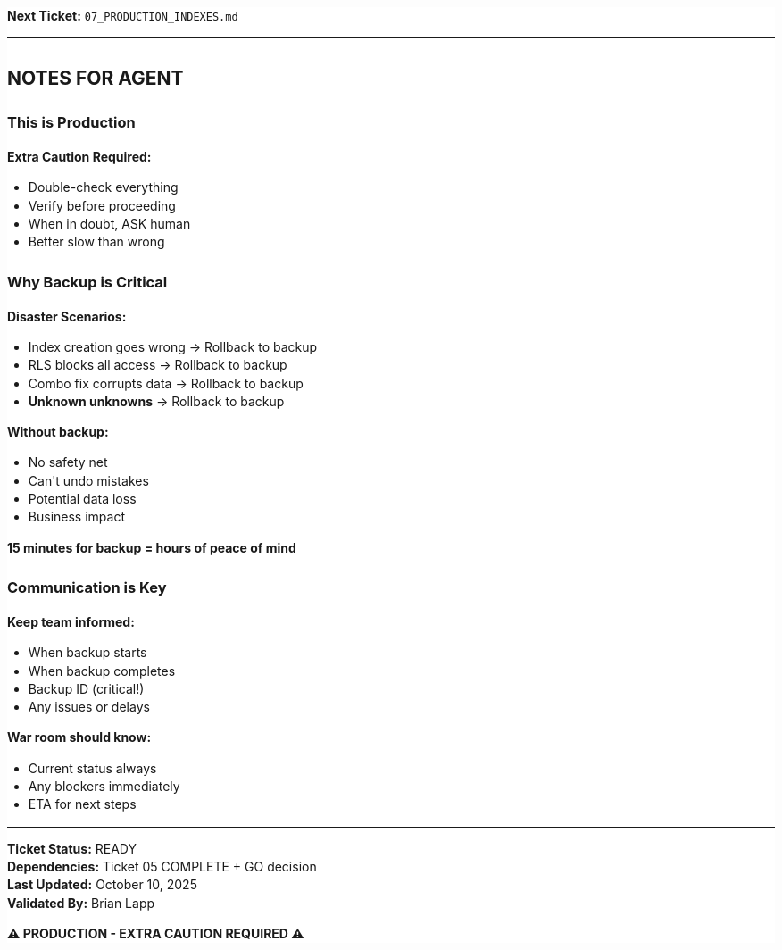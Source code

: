 **Next Ticket:** `07_PRODUCTION_INDEXES.md`

---

## NOTES FOR AGENT

### This is Production

**Extra Caution Required:**
- Double-check everything
- Verify before proceeding
- When in doubt, ASK human
- Better slow than wrong

### Why Backup is Critical

**Disaster Scenarios:**
- Index creation goes wrong → Rollback to backup
- RLS blocks all access → Rollback to backup
- Combo fix corrupts data → Rollback to backup
- **Unknown unknowns** → Rollback to backup

**Without backup:**
- No safety net
- Can't undo mistakes
- Potential data loss
- Business impact

**15 minutes for backup = hours of peace of mind**

### Communication is Key

**Keep team informed:**
- When backup starts
- When backup completes
- Backup ID (critical!)
- Any issues or delays

**War room should know:**
- Current status always
- Any blockers immediately
- ETA for next steps

---

**Ticket Status:** READY  
**Dependencies:** Ticket 05 COMPLETE + GO decision  
**Last Updated:** October 10, 2025  
**Validated By:** Brian Lapp

**⚠️ PRODUCTION - EXTRA CAUTION REQUIRED ⚠️**

